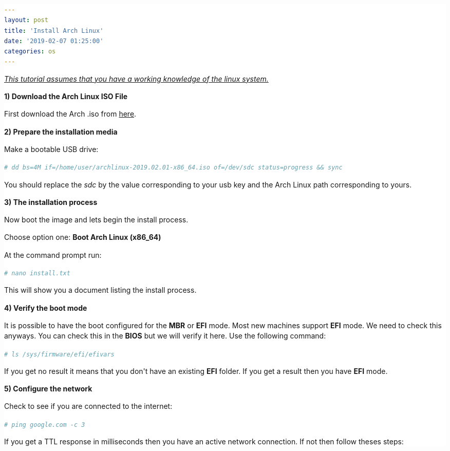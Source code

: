 ```yaml
---
layout: post
title: 'Install Arch Linux'
date: '2019-02-07 01:25:00'
categories: os
---
```


*<u>This tutorial assumes that you have a working knowledge of the linux system.</u>*

**1) Download the Arch Linux ISO File**

First download the Arch .iso from [here](https://www.archlinux.org/). 

**2) Prepare the installation media**

Make a bootable USB drive:

```bash
# dd bs=4M if=/home/user/archlinux-2019.02.01-x86_64.iso of=/dev/sdc status=progress && sync
```

You should replace the *sdc* by the value corresponding to your usb key and the Arch Linux path corresponding to yours.

**3) The installation process**

Now boot the image and lets begin the install process.

Choose option one: **Boot Arch Linux (x86_64)**

At the command prompt run:

```bash
# nano install.txt
```

This will show you a document listing the install process.

**4) Verify the boot mode**

It is possible to have the boot configured for the **MBR** or **EFI** mode. Most new machines support **EFI** mode. We need to check this anyways. You can check this in the **BIOS** but we will verify it here. Use the following command:

```bash
# ls /sys/firmware/efi/efivars
```

If you get no result it means that you don't have an existing **EFI** folder. If you get a result then you have **EFI** mode.

**5) Configure the network**

Check to see if you are connected to the internet:

```bash
# ping google.com -c 3
```

If you get a TTL response in milliseconds then you have an active network connection. If not then follow theses steps:
